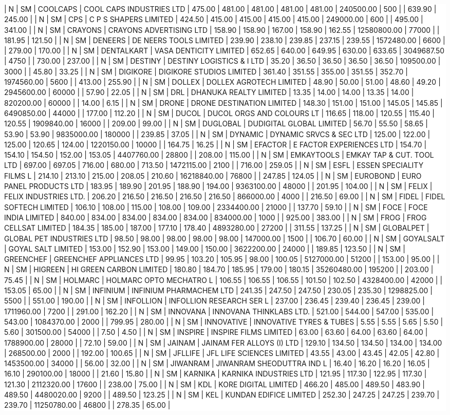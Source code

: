 | N | SM | COOLCAPS | COOL CAPS INDUSTRIES LTD | 475.00 | 481.00 | 481.00 | 481.00 | 481.00 | 240500.00 | 500 |  | 639.90 | 245.00 |
| N | SM | CPS | C P S SHAPERS LIMITED | 424.50 | 415.00 | 415.00 | 415.00 | 415.00 | 249000.00 | 600 |  | 495.00 | 341.00 |
| N | SM | CRAYONS | CRAYONS ADVERTISING LTD | 158.90 | 158.90 | 167.00 | 158.90 | 162.55 | 12580800.00 | 77000 |  | 181.95 | 121.50 |
| N | SM | DENEERS | DE NEERS TOOLS LIMITED | 239.90 | 238.10 | 239.85 | 237.15 | 239.55 | 1572480.00 | 6600 |  | 279.00 | 170.00 |
| N | SM | DENTALKART | VASA DENTICITY LIMITED | 652.65 | 640.00 | 649.95 | 630.00 | 633.65 | 3049687.50 | 4750 |  | 730.00 | 237.00 |
| N | SM | DESTINY | DESTINY LOGISTICS & I LTD | 35.20 | 36.50 | 36.50 | 36.50 | 36.50 | 109500.00 | 3000 |  | 45.80 | 33.25 |
| N | SM | DIGIKORE | DIGIKORE STUDIOS LIMITED | 361.40 | 351.55 | 355.00 | 351.55 | 352.70 | 1974560.00 | 5600 |  | 413.00 | 255.90 |
| N | SM | DOLLEX | DOLLEX AGROTECH LIMITED | 48.90 | 50.00 | 51.00 | 48.60 | 49.20 | 2945600.00 | 60000 |  | 57.90 | 22.05 |
| N | SM | DRL | DHANUKA REALTY LIMITED | 13.35 | 14.00 | 14.00 | 13.35 | 14.00 | 820200.00 | 60000 |  | 14.00 | 6.15 |
| N | SM | DRONE | DRONE DESTINATION LIMITED | 148.30 | 151.00 | 151.00 | 145.05 | 145.85 | 6490850.00 | 44000 |  | 177.00 | 112.20 |
| N | SM | DUCOL | DUCOL ORGS AND COLOURS LT | 116.65 | 118.00 | 120.55 | 115.40 | 120.55 | 1909840.00 | 16000 |  | 209.00 | 99.00 |
| N | SM | DUGLOBAL | DUDIGITAL GLOBAL LIMITED | 56.70 | 55.50 | 58.65 | 53.90 | 53.90 | 9835000.00 | 180000 |  | 239.85 | 37.05 |
| N | SM | DYNAMIC | DYNAMIC SRVCS & SEC LTD | 125.00 | 122.00 | 125.00 | 120.65 | 124.00 | 1220150.00 | 10000 |  | 164.75 | 16.25 |
| N | SM | EFACTOR | E FACTOR EXPERIENCES LTD | 154.70 | 154.10 | 154.50 | 152.00 | 153.05 | 4407760.00 | 28800 |  | 208.00 | 115.00 |
| N | SM | EMKAYTOOLS | EMKAY TAP & CUT. TOOL LTD | 697.00 | 697.05 | 716.00 | 680.00 | 713.50 | 1472115.00 | 2100 |  | 716.00 | 259.05 |
| N | SM | ESFL | ESSEN SPECIALITY FILMS L | 214.10 | 213.10 | 215.00 | 208.05 | 210.60 | 16218840.00 | 76800 |  | 247.85 | 124.05 |
| N | SM | EUROBOND | EURO PANEL PRODUCTS LTD | 183.95 | 189.90 | 201.95 | 188.90 | 194.00 | 9363100.00 | 48000 |  | 201.95 | 104.00 |
| N | SM | FELIX | FELIX INDUSTRIES LTD. | 206.20 | 216.50 | 216.50 | 216.50 | 216.50 | 866000.00 | 4000 |  | 216.50 | 69.00 |
| N | SM | FIDEL | FIDEL SOFTECH LIMITED | 106.10 | 108.00 | 115.00 | 108.00 | 109.00 | 2334400.00 | 21000 |  | 137.70 | 59.10 |
| N | SM | FOCE | FOCE INDIA LIMITED | 840.00 | 834.00 | 834.00 | 834.00 | 834.00 | 834000.00 | 1000 |  | 925.00 | 383.00 |
| N | SM | FROG | FROG CELLSAT LIMITED | 184.35 | 185.00 | 187.00 | 177.10 | 178.40 | 4893280.00 | 27200 |  | 311.55 | 137.25 |
| N | SM | GLOBALPET | GLOBAL PET INDUSTRIES LTD | 98.50 | 98.00 | 98.00 | 98.00 | 98.00 | 147000.00 | 1500 |  | 106.70 | 60.00 |
| N | SM | GOYALSALT | GOYAL SALT LIMITED | 153.00 | 152.90 | 153.00 | 149.00 | 150.00 | 3622200.00 | 24000 |  | 189.85 | 123.50 |
| N | SM | GREENCHEF | GREENCHEF APPLIANCES LTD | 99.95 | 103.20 | 105.95 | 98.00 | 100.05 | 5127000.00 | 51200 |  | 153.00 | 95.00 |
| N | SM | HIGREEN | HI GREEN CARBON LIMITED | 180.80 | 184.70 | 185.95 | 179.00 | 180.15 | 35260480.00 | 195200 |  | 203.00 | 75.45 |
| N | SM | HOLMARC | HOLMARC OPTO MECHATRO L | 106.55 | 106.55 | 106.55 | 101.50 | 102.50 | 4328400.00 | 42000 |  | 153.05 | 65.00 |
| N | SM | INFINIUM | INFINIUM PHARMACHEM LTD | 241.35 | 247.50 | 247.50 | 230.05 | 235.30 | 1298825.00 | 5500 |  | 551.00 | 190.00 |
| N | SM | INFOLLION | INFOLLION RESEARCH SER L | 237.00 | 236.45 | 239.40 | 236.45 | 239.00 | 1711960.00 | 7200 |  | 291.00 | 162.20 |
| N | SM | INNOVANA | INNOVANA THINKLABS LTD. | 521.00 | 544.00 | 547.00 | 535.00 | 543.00 | 1084370.00 | 2000 |  | 799.95 | 280.00 |
| N | SM | INNOVATIVE | INNOVATIVE TYRES & TUBES | 5.55 | 5.55 | 5.65 | 5.50 | 5.60 | 301500.00 | 54000 |  | 7.50 | 4.50 |
| N | SM | INSPIRE | INSPIRE FILMS LIMITED | 63.00 | 63.60 | 64.00 | 63.60 | 64.00 | 1788900.00 | 28000 |  | 72.10 | 59.00 |
| N | SM | JAINAM | JAINAM FER ALLOYS (I) LTD | 129.10 | 134.50 | 134.50 | 134.00 | 134.00 | 268500.00 | 2000 |  | 192.00 | 100.65 |
| N | SM | JFLLIFE | JFL LIFE SCIENCES LIMITED | 43.55 | 43.00 | 43.45 | 42.05 | 42.80 | 1453500.00 | 34000 |  | 56.00 | 32.00 |
| N | SM | JIWANRAM | JIWANRAM SHEODUTTRA IND L | 16.40 | 16.20 | 16.20 | 16.05 | 16.10 | 290100.00 | 18000 |  | 21.60 | 15.80 |
| N | SM | KARNIKA | KARNIKA INDUSTRIES LTD | 121.95 | 117.30 | 122.95 | 117.30 | 121.30 | 2112320.00 | 17600 |  | 238.00 | 75.00 |
| N | SM | KDL | KORE DIGITAL LIMITED | 466.20 | 485.00 | 489.50 | 483.90 | 489.50 | 4480020.00 | 9200 |  | 489.50 | 123.25 |
| N | SM | KEL | KUNDAN EDIFICE LIMITED | 252.30 | 247.25 | 247.25 | 239.70 | 239.70 | 11250780.00 | 46800 |  | 278.35 | 65.00 |